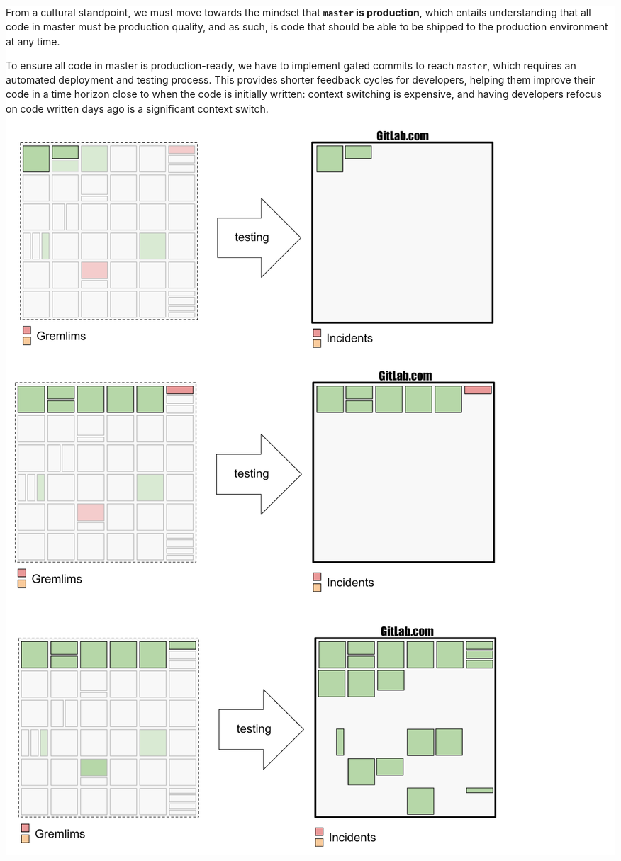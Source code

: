 From a cultural standpoint, we must move towards the mindset that **`master` is production**,
which entails understanding that all code in master must be production quality, and as such,
is code that should be able to be shipped to the production environment at any time.

To ensure all code in master is production-ready, we have to implement gated commits to reach
`master`, which requires an automated deployment and testing process. This provides shorter
feedback cycles for developers, helping them improve their code in a time horizon close to
when the code is initially written: context switching is expensive, and having developers
refocus on code written days ago is a significant context switch.

![CI/CD](0_CICD.png)
